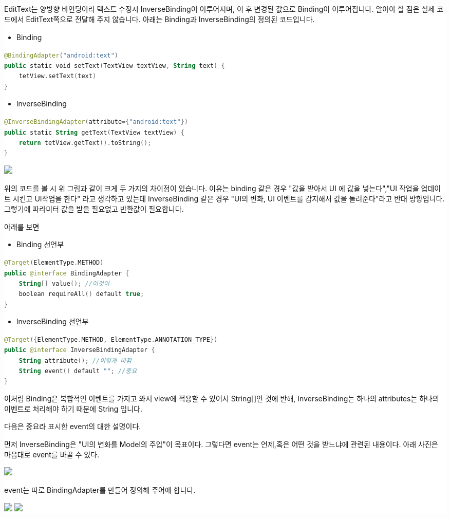 EditText는 양방향 바인딩이라 텍스트 수정시 InverseBinding이 이루어지며, 이 후 변경된 값으로 Binding이 이루어집니다. 알아야 할 점은 실제 코드에서 EditText쪽으로 전달해 주지 않습니다.
아래는 Binding과 InverseBinding의 정의된 코드입니다.
+ Binding
```kotlin
@BindingAdapter("android:text")
public static void setText(TextView textView, String text) {
    tetView.setText(text)
}
```
+ InverseBinding
```kotlin
@InverseBindingAdapter(attribute={"android:text"})
public static String getText(TextView textView) {
    return tetView.getText().toString();
}
```

<img src="https://user-images.githubusercontent.com/48902047/146637752-be1d6e31-3faa-44f3-a450-c2cb28cbdbdc.png"></img>

위의 코드를 볼 시 위 그림과 같이 크게 두 가지의 차이점이 있습니다.
이유는 binding 같은 경우 "값을 받아서 UI 에 값을 넣는다","UI 작업을 업데이트 시킨고 UI작업을 한다" 라고 생각하고 있는데
InverseBinding 같은 경우 "UI의 변화, UI 이벤트를 감지해서 값을 돌려준다"라고 반대 방향입니다. 그렇기에 파라미터 값을 받을 필요없고 반환값이 필요합니다.

아래를 보면 

+ Binding 선언부
```kotlin
@Target(ElementType.METHOD)
public @interface BindingAdapter {
    String[] value(); //이것이
    boolean requireAll() default true;
}
```
+ InverseBinding 선언부
```kotlin
@Target({ElementType.METHOD, ElementType.ANNOTATION_TYPE})
public @interface InverseBindingAdapter {
    String attribute(); //이렇게 바뀜
    String event() default ""; //중요
}
```
이처럼 Binding은 복합적인 이벤트를 가지고 와서 view에 적용할 수 있어서 String[]인 것에 반해, InverseBinding는 하나의 attributes는 하나의 이벤트로 처리해야 하기 때문에 String 입니다.

다음은 중요라 표시한 event의 대한 설명이다.

먼저 InverseBinding은 "UI의 변화를 Model의 주입"이 목표이다. 그렇다면 event는 언제,혹은 어떤 것을 받느냐에 관련된 내용이다. 아래 사진은 마음대로 event를 바꿀 수 있다.

<img src="https://user-images.githubusercontent.com/48902047/146638201-301143f5-1063-439f-805b-e08449f535af.png"></img>

event는 따로 BindingAdapter를 만들어 정의해 주어애 합니다.

<img src="https://user-images.githubusercontent.com/48902047/146638349-850fd678-4678-4269-bce0-835b66c22abd.png"></img>
<img src="https://user-images.githubusercontent.com/48902047/146638408-a42d3b57-3b6b-428f-a1c0-94df946a8a3e.png"></img>
